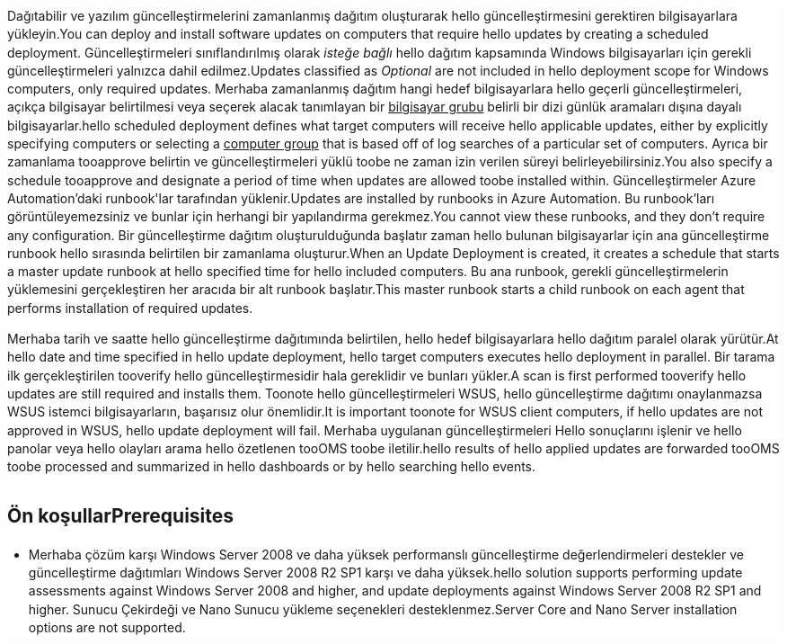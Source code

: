 <span data-ttu-id="0a2d2-126">Dağıtabilir ve yazılım güncelleştirmelerini zamanlanmış dağıtım oluşturarak hello güncelleştirmesini gerektiren bilgisayarlara yükleyin.</span><span class="sxs-lookup"><span data-stu-id="0a2d2-126">You can deploy and install software updates on computers that require hello updates by creating a scheduled deployment.</span></span>  <span data-ttu-id="0a2d2-127">Güncelleştirmeleri sınıflandırılmış olarak *isteğe bağlı* hello dağıtım kapsamında Windows bilgisayarları için gerekli güncelleştirmeleri yalnızca dahil edilmez.</span><span class="sxs-lookup"><span data-stu-id="0a2d2-127">Updates classified as *Optional* are not included in hello deployment scope for Windows computers, only required updates.</span></span>  <span data-ttu-id="0a2d2-128">Merhaba zamanlanmış dağıtım hangi hedef bilgisayarlara hello geçerli güncelleştirmeleri, açıkça bilgisayar belirtilmesi veya seçerek alacak tanımlayan bir [bilgisayar grubu](../log-analytics/log-analytics-computer-groups.md) belirli bir dizi günlük aramaları dışına dayalı bilgisayarlar.</span><span class="sxs-lookup"><span data-stu-id="0a2d2-128">hello scheduled deployment defines what target computers will receive hello applicable updates, either by explicitly specifying computers or selecting a [computer group](../log-analytics/log-analytics-computer-groups.md) that is based off of log searches of a particular set of computers.</span></span>  <span data-ttu-id="0a2d2-129">Ayrıca bir zamanlama tooapprove belirtin ve güncelleştirmeleri yüklü toobe ne zaman izin verilen süreyi belirleyebilirsiniz.</span><span class="sxs-lookup"><span data-stu-id="0a2d2-129">You also specify a schedule tooapprove and designate a period of time when updates are allowed toobe installed within.</span></span>  <span data-ttu-id="0a2d2-130">Güncelleştirmeler Azure Automation’daki runbook'lar tarafından yüklenir.</span><span class="sxs-lookup"><span data-stu-id="0a2d2-130">Updates are installed by runbooks in Azure Automation.</span></span>  <span data-ttu-id="0a2d2-131">Bu runbook’ları görüntüleyemezsiniz ve bunlar için herhangi bir yapılandırma gerekmez.</span><span class="sxs-lookup"><span data-stu-id="0a2d2-131">You cannot view these runbooks, and they don’t require any configuration.</span></span>  <span data-ttu-id="0a2d2-132">Bir güncelleştirme dağıtım oluşturulduğunda başlatır zaman hello bulunan bilgisayarlar için ana güncelleştirme runbook hello sırasında belirtilen bir zamanlama oluşturur.</span><span class="sxs-lookup"><span data-stu-id="0a2d2-132">When an Update Deployment is created, it creates a schedule that starts a master update runbook at hello specified time for hello included computers.</span></span>  <span data-ttu-id="0a2d2-133">Bu ana runbook, gerekli güncelleştirmelerin yüklemesini gerçekleştiren her aracıda bir alt runbook başlatır.</span><span class="sxs-lookup"><span data-stu-id="0a2d2-133">This master runbook starts a child runbook on each agent that performs installation of required updates.</span></span>       

<span data-ttu-id="0a2d2-134">Merhaba tarih ve saatte hello güncelleştirme dağıtımında belirtilen, hello hedef bilgisayarlara hello dağıtım paralel olarak yürütür.</span><span class="sxs-lookup"><span data-stu-id="0a2d2-134">At hello date and time specified in hello update deployment, hello target computers executes hello deployment in parallel.</span></span>  <span data-ttu-id="0a2d2-135">Bir tarama ilk gerçekleştirilen tooverify hello güncelleştirmesidir hala gereklidir ve bunları yükler.</span><span class="sxs-lookup"><span data-stu-id="0a2d2-135">A scan is first performed tooverify hello updates are still required and installs them.</span></span>  <span data-ttu-id="0a2d2-136">Toonote hello güncelleştirmeleri WSUS, hello güncelleştirme dağıtımı onaylanmazsa WSUS istemci bilgisayarların, başarısız olur önemlidir.</span><span class="sxs-lookup"><span data-stu-id="0a2d2-136">It is important toonote for WSUS client computers, if hello updates are not approved in WSUS, hello update deployment will fail.</span></span>  <span data-ttu-id="0a2d2-137">Merhaba uygulanan güncelleştirmeleri Hello sonuçlarını işlenir ve hello panolar veya hello olayları arama hello özetlenen tooOMS toobe iletilir.</span><span class="sxs-lookup"><span data-stu-id="0a2d2-137">hello results of hello applied updates are forwarded tooOMS toobe processed and summarized in hello dashboards or by hello searching hello events.</span></span>     

## <a name="prerequisites"></a><span data-ttu-id="0a2d2-138">Ön koşullar</span><span class="sxs-lookup"><span data-stu-id="0a2d2-138">Prerequisites</span></span>
* <span data-ttu-id="0a2d2-139">Merhaba çözüm karşı Windows Server 2008 ve daha yüksek performanslı güncelleştirme değerlendirmeleri destekler ve güncelleştirme dağıtımları Windows Server 2008 R2 SP1 karşı ve daha yüksek.</span><span class="sxs-lookup"><span data-stu-id="0a2d2-139">hello solution supports performing update assessments against Windows Server 2008 and higher, and update deployments against Windows Server 2008 R2 SP1 and higher.</span></span>  <span data-ttu-id="0a2d2-140">Sunucu Çekirdeği ve Nano Sunucu yükleme seçenekleri desteklenmez.</span><span class="sxs-lookup"><span data-stu-id="0a2d2-140">Server Core and Nano Server installation options are not supported.</span></span>
